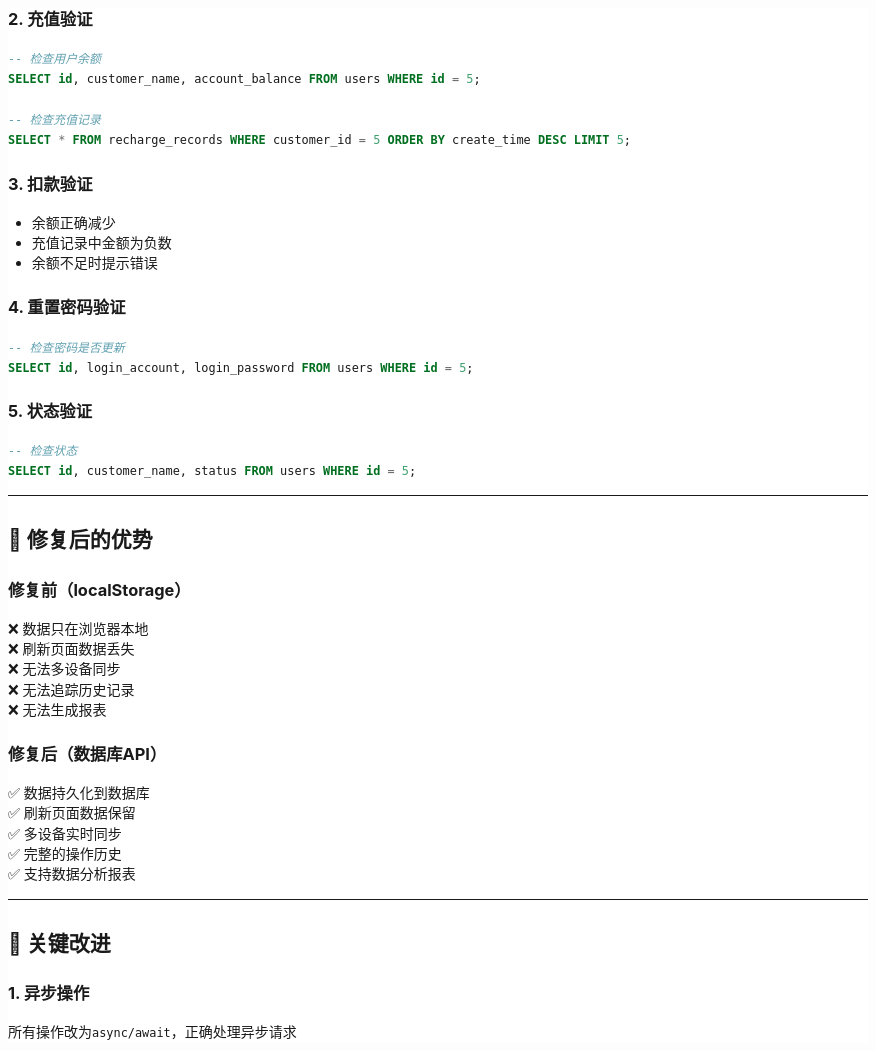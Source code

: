 ### 2. 充值验证
```sql
-- 检查用户余额
SELECT id, customer_name, account_balance FROM users WHERE id = 5;

-- 检查充值记录
SELECT * FROM recharge_records WHERE customer_id = 5 ORDER BY create_time DESC LIMIT 5;
```

### 3. 扣款验证
- 余额正确减少
- 充值记录中金额为负数
- 余额不足时提示错误

### 4. 重置密码验证
```sql
-- 检查密码是否更新
SELECT id, login_account, login_password FROM users WHERE id = 5;
```

### 5. 状态验证
```sql
-- 检查状态
SELECT id, customer_name, status FROM users WHERE id = 5;
```

---

## 🎯 修复后的优势

### 修复前（localStorage）
❌ 数据只在浏览器本地  
❌ 刷新页面数据丢失  
❌ 无法多设备同步  
❌ 无法追踪历史记录  
❌ 无法生成报表  

### 修复后（数据库API）
✅ 数据持久化到数据库  
✅ 刷新页面数据保留  
✅ 多设备实时同步  
✅ 完整的操作历史  
✅ 支持数据分析报表  

---

## 📝 关键改进

### 1. 异步操作
所有操作改为`async/await`，正确处理异步请求
